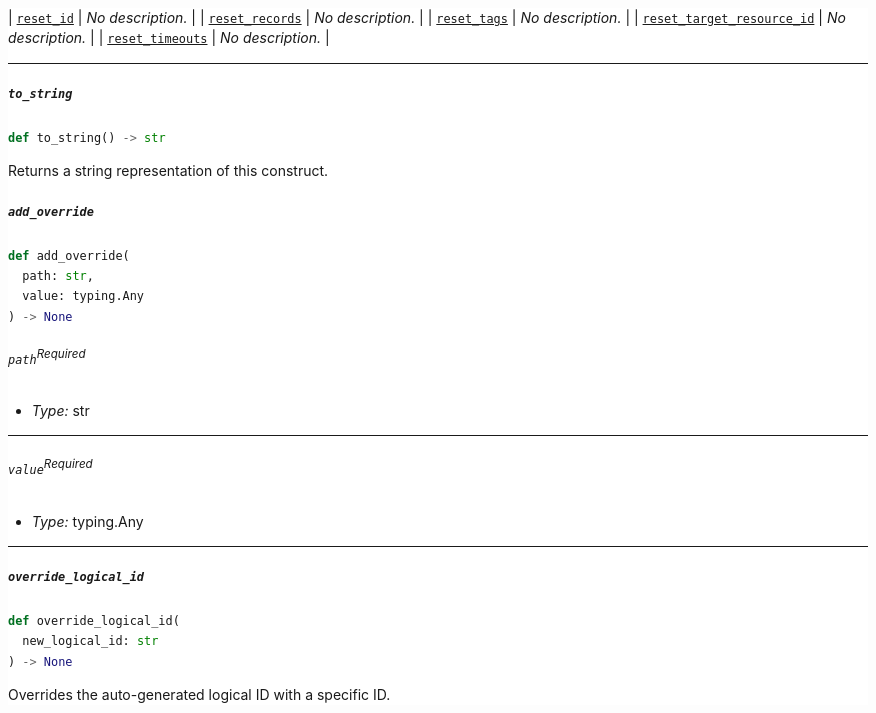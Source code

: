 | <code><a href="#@cdktf/provider-azurerm.dnsAaaaRecord.DnsAaaaRecord.resetId">reset_id</a></code> | *No description.* |
| <code><a href="#@cdktf/provider-azurerm.dnsAaaaRecord.DnsAaaaRecord.resetRecords">reset_records</a></code> | *No description.* |
| <code><a href="#@cdktf/provider-azurerm.dnsAaaaRecord.DnsAaaaRecord.resetTags">reset_tags</a></code> | *No description.* |
| <code><a href="#@cdktf/provider-azurerm.dnsAaaaRecord.DnsAaaaRecord.resetTargetResourceId">reset_target_resource_id</a></code> | *No description.* |
| <code><a href="#@cdktf/provider-azurerm.dnsAaaaRecord.DnsAaaaRecord.resetTimeouts">reset_timeouts</a></code> | *No description.* |

---

##### `to_string` <a name="to_string" id="@cdktf/provider-azurerm.dnsAaaaRecord.DnsAaaaRecord.toString"></a>

```python
def to_string() -> str
```

Returns a string representation of this construct.

##### `add_override` <a name="add_override" id="@cdktf/provider-azurerm.dnsAaaaRecord.DnsAaaaRecord.addOverride"></a>

```python
def add_override(
  path: str,
  value: typing.Any
) -> None
```

###### `path`<sup>Required</sup> <a name="path" id="@cdktf/provider-azurerm.dnsAaaaRecord.DnsAaaaRecord.addOverride.parameter.path"></a>

- *Type:* str

---

###### `value`<sup>Required</sup> <a name="value" id="@cdktf/provider-azurerm.dnsAaaaRecord.DnsAaaaRecord.addOverride.parameter.value"></a>

- *Type:* typing.Any

---

##### `override_logical_id` <a name="override_logical_id" id="@cdktf/provider-azurerm.dnsAaaaRecord.DnsAaaaRecord.overrideLogicalId"></a>

```python
def override_logical_id(
  new_logical_id: str
) -> None
```

Overrides the auto-generated logical ID with a specific ID.
